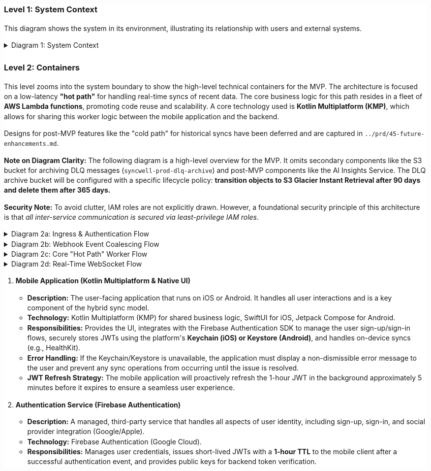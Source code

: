 ### Level 1: System Context

This diagram shows the system in its environment, illustrating its relationship with users and external systems.

<details><summary>Diagram 1: System Context</summary></details>

### Level 2: Containers

This level zooms into the system boundary to show the high-level technical containers for the MVP. The architecture is focused on a low-latency **"hot path"** for handling real-time syncs of recent data. The core business logic for this path resides in a fleet of **AWS Lambda functions**, promoting code reuse and scalability. A core technology used is **Kotlin Multiplatform (KMP)**, which allows for sharing this worker logic between the mobile application and the backend.

Designs for post-MVP features like the "cold path" for historical syncs have been deferred and are captured in `../prd/45-future-enhancements.md`.

**Note on Diagram Clarity:** The following diagram is a high-level overview for the MVP. It omits secondary components like the S3 bucket for archiving DLQ messages (`syncwell-prod-dlq-archive`) and post-MVP components like the AI Insights Service. The DLQ archive bucket will be configured with a specific lifecycle policy: **transition objects to S3 Glacier Instant Retrieval after 90 days and delete them after 365 days.**

**Security Note:** To avoid clutter, IAM roles are not explicitly drawn. However, a foundational security principle of this architecture is that *all inter-service communication is secured via least-privilege IAM roles*.

<details><summary>Diagram 2a: Ingress & Authentication Flow</summary></details>
<details><summary>Diagram 2b: Webhook Event Coalescing Flow</summary></details>
<details><summary>Diagram 2c: Core "Hot Path" Worker Flow</summary></details>
<details><summary>Diagram 2d: Real-Time WebSocket Flow</summary></details>

1.  **Mobile Application (Kotlin Multiplatform & Native UI)**
    *   **Description:** The user-facing application that runs on iOS or Android. It handles all user interactions and is a key component of the hybrid sync model.
    *   **Technology:** Kotlin Multiplatform (KMP) for shared business logic, SwiftUI for iOS, Jetpack Compose for Android.
    *   **Responsibilities:** Provides the UI, integrates with the Firebase Authentication SDK to manage the user sign-up/sign-in flows, securely stores JWTs using the platform's **Keychain (iOS) or Keystore (Android)**, and handles on-device syncs (e.g., HealthKit).
    *   **Error Handling:** If the Keychain/Keystore is unavailable, the application must display a non-dismissible error message to the user and prevent any sync operations from occurring until the issue is resolved.
    *   **JWT Refresh Strategy:** The mobile application will proactively refresh the 1-hour JWT in the background approximately 5 minutes before it expires to ensure a seamless user experience.

2.  **Authentication Service (Firebase Authentication)**
    *   **Description:** A managed, third-party service that handles all aspects of user identity, including sign-up, sign-in, and social provider integration (Google/Apple).
    *   **Technology:** Firebase Authentication (Google Cloud).
    *   **Responsibilities:** Manages user credentials, issues short-lived JWTs with a **1-hour TTL** to the mobile client after a successful authentication event, and provides public keys for backend token verification.
